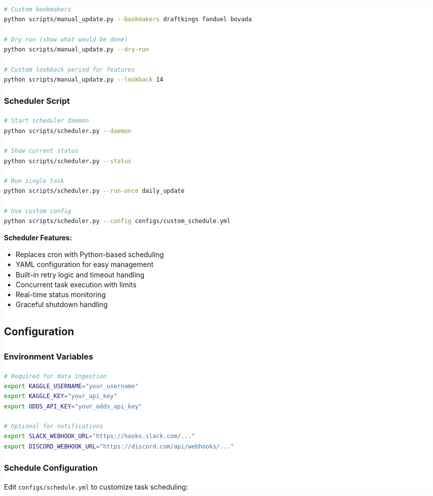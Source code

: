 ```bash
# Custom bookmakers
python scripts/manual_update.py --bookmakers draftkings fanduel bovada

# Dry run (show what would be done)
python scripts/manual_update.py --dry-run

# Custom lookback period for features
python scripts/manual_update.py --lookback 14
```

### Scheduler Script

```bash
# Start scheduler daemon
python scripts/scheduler.py --daemon

# Show current status
python scripts/scheduler.py --status

# Run single task
python scripts/scheduler.py --run-once daily_update

# Use custom config
python scripts/scheduler.py --config configs/custom_schedule.yml
```

**Scheduler Features:**
- Replaces cron with Python-based scheduling
- YAML configuration for easy management
- Built-in retry logic and timeout handling
- Concurrent task execution with limits
- Real-time status monitoring
- Graceful shutdown handling

## Configuration

### Environment Variables

```bash
# Required for data ingestion
export KAGGLE_USERNAME="your_username"
export KAGGLE_KEY="your_api_key"
export ODDS_API_KEY="your_odds_api_key"

# Optional for notifications
export SLACK_WEBHOOK_URL="https://hooks.slack.com/..."
export DISCORD_WEBHOOK_URL="https://discord.com/api/webhooks/..."
```

### Schedule Configuration

Edit `configs/schedule.yml` to customize task scheduling:

